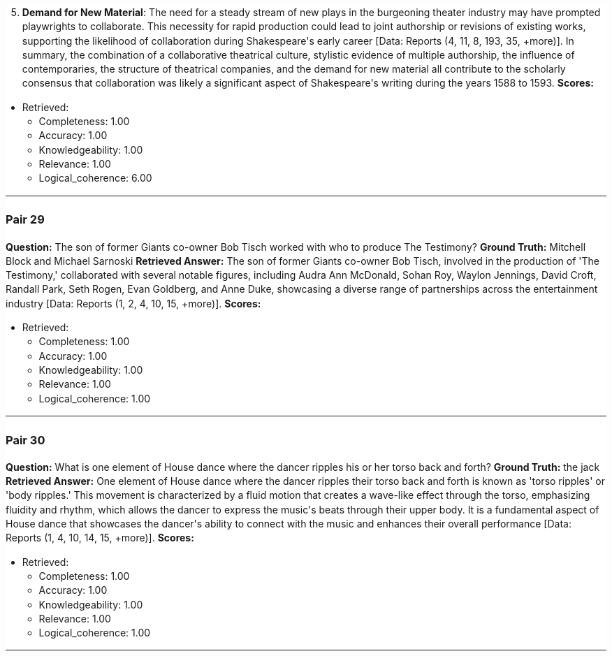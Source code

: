 5. **Demand for New Material**: The need for a steady stream of new plays in the burgeoning theater industry may have prompted playwrights to collaborate. This necessity for rapid production could lead to joint authorship or revisions of existing works, supporting the likelihood of collaboration during Shakespeare's early career [Data: Reports (4, 11, 8, 193, 35, +more)].
In summary, the combination of a collaborative theatrical culture, stylistic evidence of multiple authorship, the influence of contemporaries, the structure of theatrical companies, and the demand for new material all contribute to the scholarly consensus that collaboration was likely a significant aspect of Shakespeare's writing during the years 1588 to 1593.
**Scores:**
- Retrieved:
  - Completeness: 1.00
  - Accuracy: 1.00
  - Knowledgeability: 1.00
  - Relevance: 1.00
  - Logical_coherence: 6.00

---

### Pair 29
**Question:** The son of former Giants co-owner Bob Tisch worked with who to produce The Testimony?
**Ground Truth:** Mitchell Block and Michael Sarnoski
**Retrieved Answer:** The son of former Giants co-owner Bob Tisch, involved in the production of 'The Testimony,' collaborated with several notable figures, including Audra Ann McDonald, Sohan Roy, Waylon Jennings, David Croft, Randall Park, Seth Rogen, Evan Goldberg, and Anne Duke, showcasing a diverse range of partnerships across the entertainment industry [Data: Reports (1, 2, 4, 10, 15, +more)].
**Scores:**
- Retrieved:
  - Completeness: 1.00
  - Accuracy: 1.00
  - Knowledgeability: 1.00
  - Relevance: 1.00
  - Logical_coherence: 1.00

---

### Pair 30
**Question:** What is one element of House dance where the dancer ripples his or her torso back and forth?
**Ground Truth:** the jack
**Retrieved Answer:** One element of House dance where the dancer ripples their torso back and forth is known as 'torso ripples' or 'body ripples.' This movement is characterized by a fluid motion that creates a wave-like effect through the torso, emphasizing fluidity and rhythm, which allows the dancer to express the music's beats through their upper body. It is a fundamental aspect of House dance that showcases the dancer's ability to connect with the music and enhances their overall performance [Data: Reports (1, 4, 10, 14, 15, +more)].
**Scores:**
- Retrieved:
  - Completeness: 1.00
  - Accuracy: 1.00
  - Knowledgeability: 1.00
  - Relevance: 1.00
  - Logical_coherence: 1.00

---